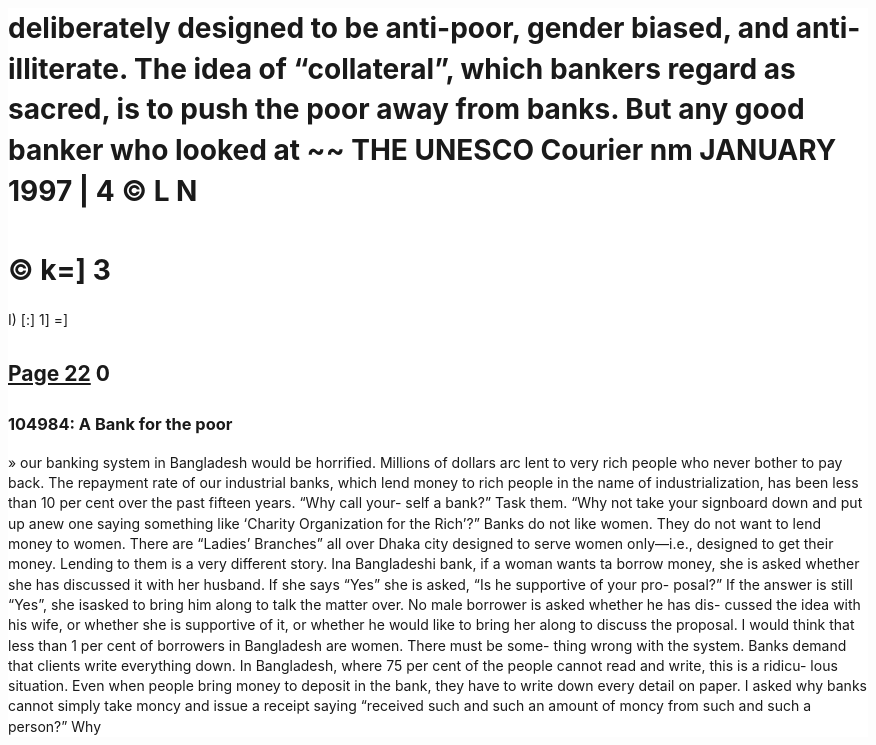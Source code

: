 deliberately designed to be anti-poor, gender 
biased, and anti-illiterate. 
The idea of “collateral”, which bankers 
regard as sacred, is to push the poor away from 
banks. But any good banker who looked at 
~~ 
THE UNESCO Courier nm JANUARY 1997 
| 4 
© 
L 
N 
= 
© 
k=] 3 
= 
I) 
[:] 
1] 
=]

## [Page 22](105001engo.pdf#page=22) 0

### 104984: A Bank for the poor

» our banking system in Bangladesh would be 
horrified. Millions of dollars arc lent to very 
rich people who never bother to pay back. The 
repayment rate of our industrial banks, which 
lend money to rich people in the name of 
industrialization, has been less than 10 per 
cent over the past fifteen years. “Why call your- 
self a bank?” Task them. “Why not take your 
signboard down and put up anew one saying 
something like ‘Charity Organization for the 
Rich’?” 
Banks do not like women. They do not 
want to lend money to women. There are 
“Ladies’ Branches” all over Dhaka city designed 
to serve women only—i.e., designed to get their 
money. Lending to them is a very different 
story. Ina Bangladeshi bank, if a woman wants 
ta borrow money, she is asked whether she has 
discussed it with her husband. If she says “Yes” 
she is asked, “Is he supportive of your pro- 
posal?” If the answer is still “Yes”, she isasked 
to bring him along to talk the matter over. No 
male borrower is asked whether he has dis- 
cussed the idea with his wife, or whether she is 
supportive of it, or whether he would like to 
bring her along to discuss the proposal. I would 
think that less than 1 per cent of borrowers in 
Bangladesh are women. There must be some- 
thing wrong with the system. 
Banks demand that clients write everything 
down. In Bangladesh, where 75 per cent of the 
people cannot read and write, this is a ridicu- 
lous situation. Even when people bring money 
to deposit in the bank, they have to write 
down every detail on paper. I asked why banks 
cannot simply take moncy and issue a receipt 
saying “received such and such an amount of 
moncy from such and such a person?” Why 